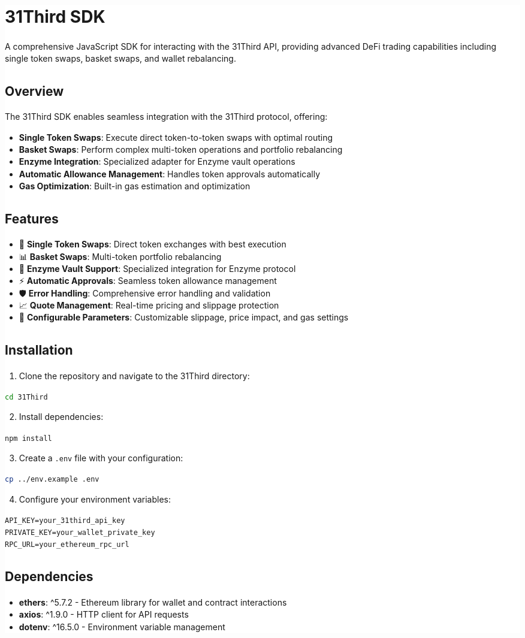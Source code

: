  # 31Third SDK

A comprehensive JavaScript SDK for interacting with the 31Third API, providing advanced DeFi trading capabilities including single token swaps, basket swaps, and wallet rebalancing.

## Overview

The 31Third SDK enables seamless integration with the 31Third protocol, offering:
- **Single Token Swaps**: Execute direct token-to-token swaps with optimal routing
- **Basket Swaps**: Perform complex multi-token operations and portfolio rebalancing
- **Enzyme Integration**: Specialized adapter for Enzyme vault operations
- **Automatic Allowance Management**: Handles token approvals automatically
- **Gas Optimization**: Built-in gas estimation and optimization

## Features

- 🔄 **Single Token Swaps**: Direct token exchanges with best execution
- 📊 **Basket Swaps**: Multi-token portfolio rebalancing
- 🏦 **Enzyme Vault Support**: Specialized integration for Enzyme protocol
- ⚡ **Automatic Approvals**: Seamless token allowance management
- 🛡️ **Error Handling**: Comprehensive error handling and validation
- 📈 **Quote Management**: Real-time pricing and slippage protection
- 🔧 **Configurable Parameters**: Customizable slippage, price impact, and gas settings

## Installation

1. Clone the repository and navigate to the 31Third directory:
```bash
cd 31Third
```

2. Install dependencies:
```bash
npm install
```

3. Create a `.env` file with your configuration:
```bash
cp ../env.example .env
```

4. Configure your environment variables:
```env
API_KEY=your_31third_api_key
PRIVATE_KEY=your_wallet_private_key
RPC_URL=your_ethereum_rpc_url
```

## Dependencies

- **ethers**: ^5.7.2 - Ethereum library for wallet and contract interactions
- **axios**: ^1.9.0 - HTTP client for API requests
- **dotenv**: ^16.5.0 - Environment variable management
